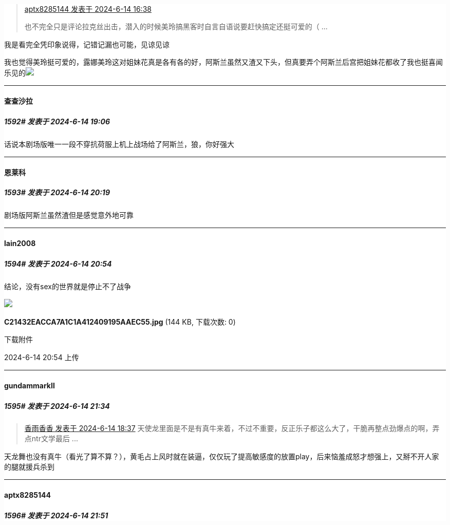 <blockquote><a href="httphttps://bbs.saraba1st.com/2b/forum.php?mod=redirect&amp;goto=findpost&amp;pid=65233404&amp;ptid=2178694" target="_blank">aptx8285144 发表于 2024-6-14 16:38</a>

也不完全只是评论拉克丝出击，潜入的时候美玲搞黑客时自言自语说要赶快搞定还挺可爱的（ ...</blockquote>
我是看完全凭印象说得，记错记漏也可能，见谅见谅

我也觉得美玲挺可爱的，露娜美玲这对姐妹花真是各有各的好，阿斯兰虽然又渣又下头，但真要弄个阿斯兰后宫把姐妹花都收了我也挺喜闻乐见的<img src="https://static.saraba1st.com/image/smiley/face2017/065.png" referrerpolicy="no-referrer">


*****

####  查查沙拉  
##### 1592#       发表于 2024-6-14 19:06

话说本剧场版唯一一段不穿抗荷服上机上战场给了阿斯兰，狼，你好强大


*****

####  恩莱科  
##### 1593#       发表于 2024-6-14 20:19

剧场版阿斯兰虽然渣但是感觉意外地可靠


*****

####  lain2008  
##### 1594#       发表于 2024-6-14 20:54

结论，没有sex的世界就是停止不了战争

<img src="https://img.saraba1st.com/forum/202406/14/205431f3zbmaeyrfaad33b.jpg" referrerpolicy="no-referrer">

<strong>C21432EACCA7A1C1A412409195AAEC55.jpg</strong> (144 KB, 下载次数: 0)

下载附件

2024-6-14 20:54 上传


*****

####  gundammarkⅡ  
##### 1595#       发表于 2024-6-14 21:34

<blockquote><a href="httphttps://bbs.saraba1st.com/2b/forum.php?mod=redirect&amp;goto=findpost&amp;pid=65234733&amp;ptid=2178694" target="_blank">香雨香香 发表于 2024-6-14 18:37</a>
天使龙里面是不是有真牛来着，不过不重要，反正乐子都这么大了，干脆再整点劲爆点的啊，弄点ntr文学最后 ...</blockquote>
天龙舞也没有真牛（看光了算不算？），黄毛占上风时就在装逼，仅仅玩了提高敏感度的放置play，后来恼羞成怒才想强上，又掰不开人家的腿就援兵杀到


*****

####  aptx8285144  
##### 1596#       发表于 2024-6-14 21:51
